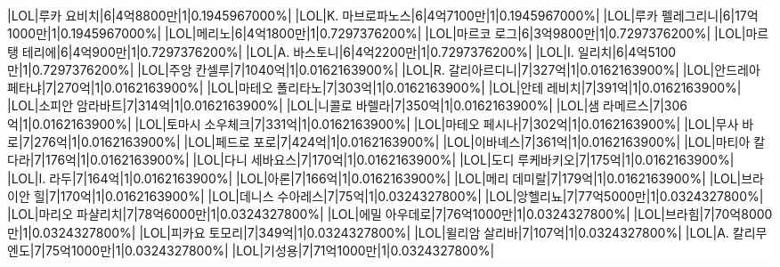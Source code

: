 |LOL|루카 요비치|6|4억8800만|1|0.1945967000%|
|LOL|K. 마브로파노스|6|4억7100만|1|0.1945967000%|
|LOL|루카 펠레그리니|6|17억1000만|1|0.1945967000%|
|LOL|메리노|6|4억1800만|1|0.7297376200%|
|LOL|마르코 로그|6|3억9800만|1|0.7297376200%|
|LOL|마르탱 테리에|6|4억900만|1|0.7297376200%|
|LOL|A. 바스토니|6|4억2200만|1|0.7297376200%|
|LOL|I. 일리치|6|4억5100만|1|0.7297376200%|
|LOL|주앙 칸셀루|7|1040억|1|0.0162163900%|
|LOL|R. 갈리아르디니|7|327억|1|0.0162163900%|
|LOL|안드레아 페타냐|7|270억|1|0.0162163900%|
|LOL|마테오 폴리타노|7|303억|1|0.0162163900%|
|LOL|안테 레비치|7|391억|1|0.0162163900%|
|LOL|소피안 암라바트|7|314억|1|0.0162163900%|
|LOL|니콜로 바렐라|7|350억|1|0.0162163900%|
|LOL|샘 라메르스|7|306억|1|0.0162163900%|
|LOL|토마시 소우체크|7|331억|1|0.0162163900%|
|LOL|마테오 페시나|7|302억|1|0.0162163900%|
|LOL|무사 바로|7|276억|1|0.0162163900%|
|LOL|페드로 포로|7|424억|1|0.0162163900%|
|LOL|이바녜스|7|361억|1|0.0162163900%|
|LOL|마티아 칼다라|7|176억|1|0.0162163900%|
|LOL|다니 세바요스|7|170억|1|0.0162163900%|
|LOL|도디 루케바키오|7|175억|1|0.0162163900%|
|LOL|I. 라두|7|164억|1|0.0162163900%|
|LOL|아론|7|166억|1|0.0162163900%|
|LOL|메리 데미랄|7|179억|1|0.0162163900%|
|LOL|브라이안 힐|7|170억|1|0.0162163900%|
|LOL|데니스 수아레스|7|75억|1|0.0324327800%|
|LOL|앙헬리뇨|7|77억5000만|1|0.0324327800%|
|LOL|마리오 파샬리치|7|78억6000만|1|0.0324327800%|
|LOL|에밀 아우데로|7|76억1000만|1|0.0324327800%|
|LOL|브라힘|7|70억8000만|1|0.0324327800%|
|LOL|피카요 토모리|7|349억|1|0.0324327800%|
|LOL|윌리암 살리바|7|107억|1|0.0324327800%|
|LOL|A. 칼리무엔도|7|75억1000만|1|0.0324327800%|
|LOL|기성용|7|71억1000만|1|0.0324327800%|